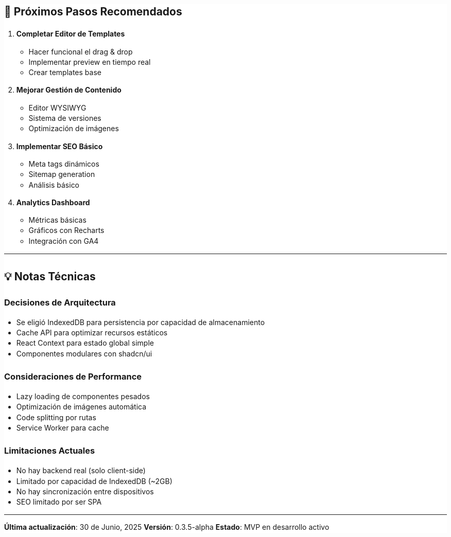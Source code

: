
## 🔄 Próximos Pasos Recomendados

1. **Completar Editor de Templates**
   - Hacer funcional el drag & drop
   - Implementar preview en tiempo real
   - Crear templates base

2. **Mejorar Gestión de Contenido**
   - Editor WYSIWYG
   - Sistema de versiones
   - Optimización de imágenes

3. **Implementar SEO Básico**
   - Meta tags dinámicos
   - Sitemap generation
   - Análisis básico

4. **Analytics Dashboard**
   - Métricas básicas
   - Gráficos con Recharts
   - Integración con GA4

---

## 💡 Notas Técnicas

### **Decisiones de Arquitectura**
- Se eligió IndexedDB para persistencia por capacidad de almacenamiento
- Cache API para optimizar recursos estáticos
- React Context para estado global simple
- Componentes modulares con shadcn/ui

### **Consideraciones de Performance**
- Lazy loading de componentes pesados
- Optimización de imágenes automática
- Code splitting por rutas
- Service Worker para cache

### **Limitaciones Actuales**
- No hay backend real (solo client-side)
- Limitado por capacidad de IndexedDB (~2GB)
- No hay sincronización entre dispositivos
- SEO limitado por ser SPA

---

**Última actualización**: 30 de Junio, 2025
**Versión**: 0.3.5-alpha
**Estado**: MVP en desarrollo activo
